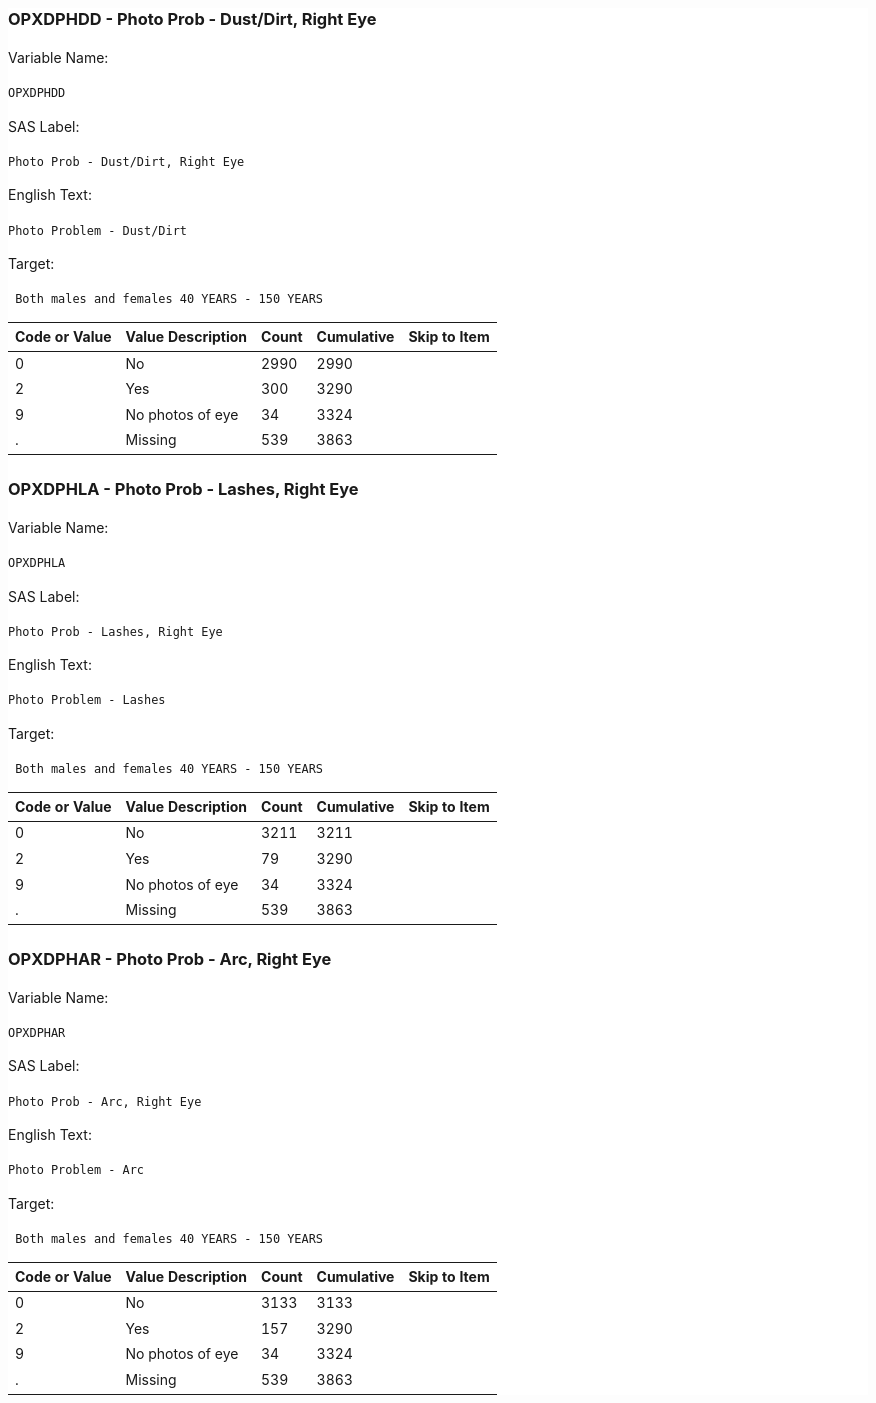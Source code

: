 ### OPXDPHDD - Photo Prob - Dust/Dirt, Right Eye

Variable Name:

    OPXDPHDD
SAS Label:

    Photo Prob - Dust/Dirt, Right Eye
English Text:

    Photo Problem - Dust/Dirt
Target:

     Both males and females 40 YEARS - 150 YEARS
Code or Value | Value Description | Count | Cumulative | Skip to Item  
---|---|---|---|---  
0 | No | 2990 | 2990 |   
2 | Yes | 300 | 3290 |   
9 | No photos of eye | 34 | 3324 |   
. | Missing | 539 | 3863 |   
  
### OPXDPHLA - Photo Prob - Lashes, Right Eye

Variable Name:

    OPXDPHLA
SAS Label:

    Photo Prob - Lashes, Right Eye
English Text:

    Photo Problem - Lashes
Target:

     Both males and females 40 YEARS - 150 YEARS
Code or Value | Value Description | Count | Cumulative | Skip to Item  
---|---|---|---|---  
0 | No | 3211 | 3211 |   
2 | Yes | 79 | 3290 |   
9 | No photos of eye | 34 | 3324 |   
. | Missing | 539 | 3863 |   
  
### OPXDPHAR - Photo Prob - Arc, Right Eye

Variable Name:

    OPXDPHAR
SAS Label:

    Photo Prob - Arc, Right Eye
English Text:

    Photo Problem - Arc
Target:

     Both males and females 40 YEARS - 150 YEARS
Code or Value | Value Description | Count | Cumulative | Skip to Item  
---|---|---|---|---  
0 | No | 3133 | 3133 |   
2 | Yes | 157 | 3290 |   
9 | No photos of eye | 34 | 3324 |   
. | Missing | 539 | 3863 |   
  